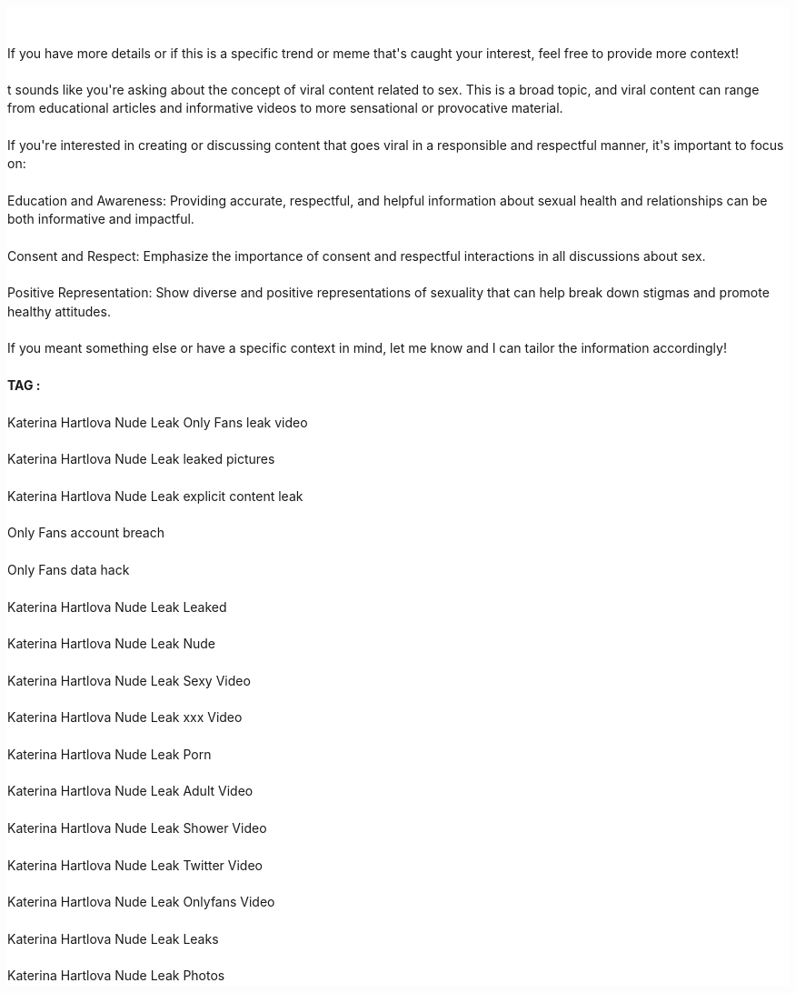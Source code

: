 <br><br>
If you have more details or if this is a specific trend or meme that's caught your interest, feel free to provide more context!
<br><br>
t sounds like you're asking about the concept of viral content related to sex. This is a broad topic, and viral content can range from educational articles and informative videos to more sensational or provocative material.
<br><br>
If you're interested in creating or discussing content that goes viral in a responsible and respectful manner, it's important to focus on:
<br><br>
Education and Awareness: Providing accurate, respectful, and helpful information about sexual health and relationships can be both informative and impactful.
<br><br>
Consent and Respect: Emphasize the importance of consent and respectful interactions in all discussions about sex.
<br><br>
Positive Representation: Show diverse and positive representations of sexuality that can help break down stigmas and promote healthy attitudes.
<br><br>
If you meant something else or have a specific context in mind, let me know and I can tailor the information accordingly!
<br><br>
<strong>TAG :</strong>
<br><br>
  Katerina Hartlova Nude Leak Only Fans leak video
<br><br>
  Katerina Hartlova Nude Leak leaked pictures
<br><br>
  Katerina Hartlova Nude Leak explicit content leak
<br><br>
Only Fans account breach
<br><br>
Only Fans data hack
<br><br>
  Katerina Hartlova Nude Leak Leaked
<br><br>
  Katerina Hartlova Nude Leak Nude
<br><br>
  Katerina Hartlova Nude Leak Sexy Video
<br><br>
  Katerina Hartlova Nude Leak xxx Video
<br><br>
  Katerina Hartlova Nude Leak Porn
<br><br>
  Katerina Hartlova Nude Leak Adult Video
<br><br>
  Katerina Hartlova Nude Leak Shower Video
<br><br>
  Katerina Hartlova Nude Leak Twitter Video
<br><br>
  Katerina Hartlova Nude Leak Onlyfans Video
<br><br>
  Katerina Hartlova Nude Leak Leaks
<br><br>
  Katerina Hartlova Nude Leak Photos